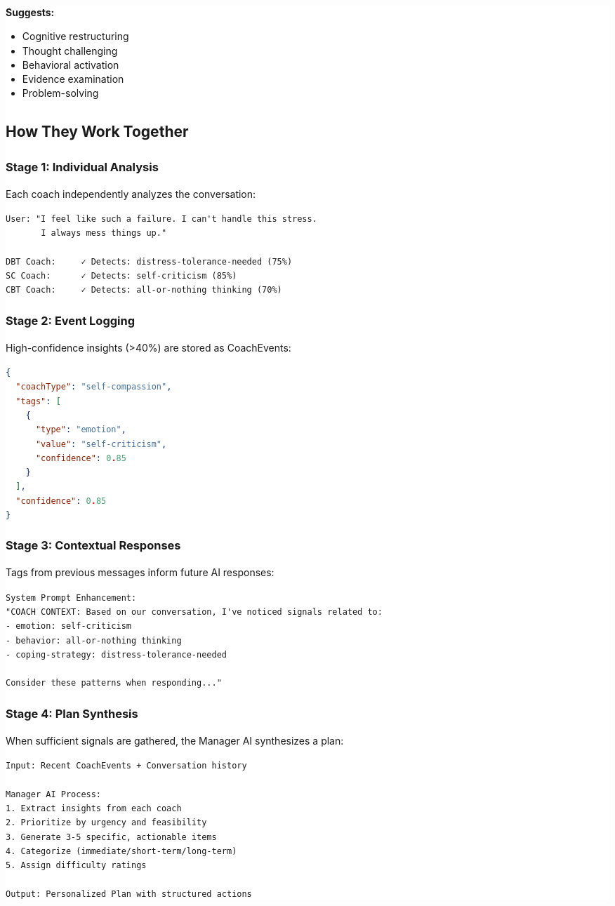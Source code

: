 **Suggests:**
- Cognitive restructuring
- Thought challenging
- Behavioral activation
- Evidence examination
- Problem-solving

## How They Work Together

### Stage 1: Individual Analysis
Each coach independently analyzes the conversation:
```
User: "I feel like such a failure. I can't handle this stress. 
       I always mess things up."

DBT Coach:     ✓ Detects: distress-tolerance-needed (75%)
SC Coach:      ✓ Detects: self-criticism (85%)
CBT Coach:     ✓ Detects: all-or-nothing thinking (70%)
```

### Stage 2: Event Logging
High-confidence insights (>40%) are stored as CoachEvents:
```json
{
  "coachType": "self-compassion",
  "tags": [
    {
      "type": "emotion",
      "value": "self-criticism",
      "confidence": 0.85
    }
  ],
  "confidence": 0.85
}
```

### Stage 3: Contextual Responses
Tags from previous messages inform future AI responses:
```
System Prompt Enhancement:
"COACH CONTEXT: Based on our conversation, I've noticed signals related to:
- emotion: self-criticism
- behavior: all-or-nothing thinking
- coping-strategy: distress-tolerance-needed

Consider these patterns when responding..."
```

### Stage 4: Plan Synthesis
When sufficient signals are gathered, the Manager AI synthesizes a plan:
```
Input: Recent CoachEvents + Conversation history

Manager AI Process:
1. Extract insights from each coach
2. Prioritize by urgency and feasibility
3. Generate 3-5 specific, actionable items
4. Categorize (immediate/short-term/long-term)
5. Assign difficulty ratings

Output: Personalized Plan with structured actions
```
